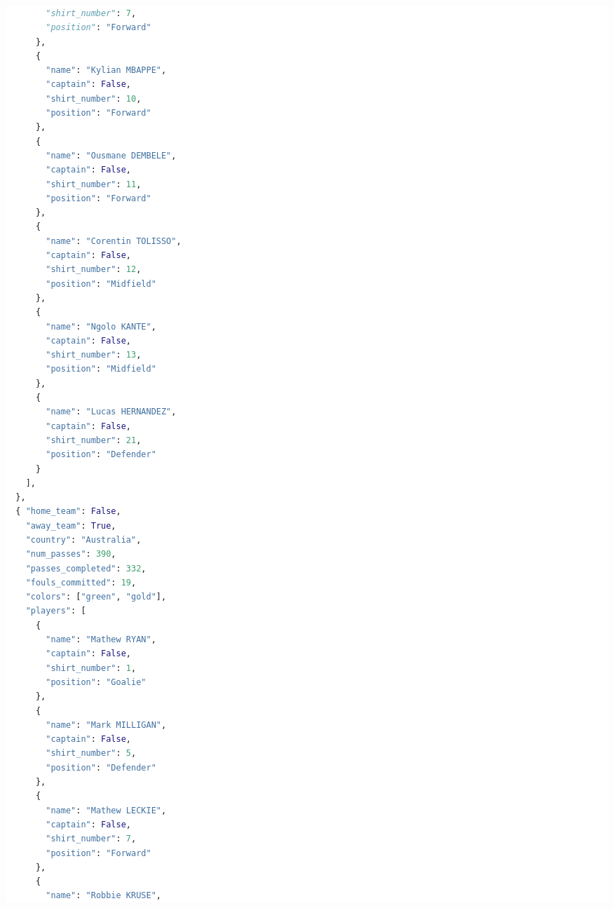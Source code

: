 ```python
        "shirt_number": 7,
        "position": "Forward"
      },
      {
        "name": "Kylian MBAPPE",
        "captain": False,
        "shirt_number": 10,
        "position": "Forward"
      },
      {
        "name": "Ousmane DEMBELE",
        "captain": False,
        "shirt_number": 11,
        "position": "Forward"
      },
      {
        "name": "Corentin TOLISSO",
        "captain": False,
        "shirt_number": 12,
        "position": "Midfield"
      },
      {
        "name": "Ngolo KANTE",
        "captain": False,
        "shirt_number": 13,
        "position": "Midfield"
      },
      {
        "name": "Lucas HERNANDEZ",
        "captain": False,
        "shirt_number": 21,
        "position": "Defender"
      }
    ],
  },
  { "home_team": False,
    "away_team": True,
    "country": "Australia",
    "num_passes": 390,
    "passes_completed": 332,
    "fouls_committed": 19,
    "colors": ["green", "gold"],
    "players": [
      {
        "name": "Mathew RYAN",
        "captain": False,
        "shirt_number": 1,
        "position": "Goalie"
      },
      {
        "name": "Mark MILLIGAN",
        "captain": False,
        "shirt_number": 5,
        "position": "Defender"
      },
      {
        "name": "Mathew LECKIE",
        "captain": False,
        "shirt_number": 7,
        "position": "Forward"
      },
      {
        "name": "Robbie KRUSE",
```